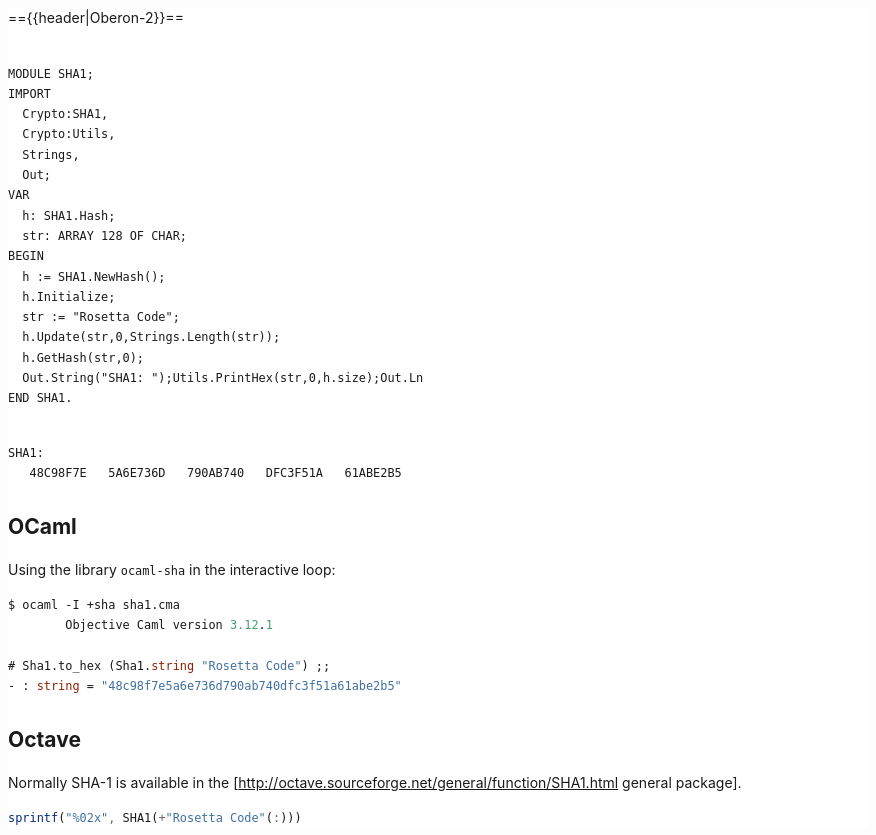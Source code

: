 
=={{header|Oberon-2}}==
```oberon2

MODULE SHA1;
IMPORT
  Crypto:SHA1,
  Crypto:Utils,
  Strings,
  Out;
VAR
  h: SHA1.Hash;
  str: ARRAY 128 OF CHAR;
BEGIN
  h := SHA1.NewHash();
  h.Initialize;
  str := "Rosetta Code";
  h.Update(str,0,Strings.Length(str));
  h.GetHash(str,0);
  Out.String("SHA1: ");Utils.PrintHex(str,0,h.size);Out.Ln
END SHA1.

```

```txt

SHA1:
   48C98F7E   5A6E736D   790AB740   DFC3F51A   61ABE2B5

```


## OCaml


Using the library <code>ocaml-sha</code> in the interactive loop:


```ocaml
$ ocaml -I +sha sha1.cma
        Objective Caml version 3.12.1

# Sha1.to_hex (Sha1.string "Rosetta Code") ;;
- : string = "48c98f7e5a6e736d790ab740dfc3f51a61abe2b5"
```



## Octave

Normally SHA-1 is available in the [http://octave.sourceforge.net/general/function/SHA1.html general package].


```octave
sprintf("%02x", SHA1(+"Rosetta Code"(:)))
```
